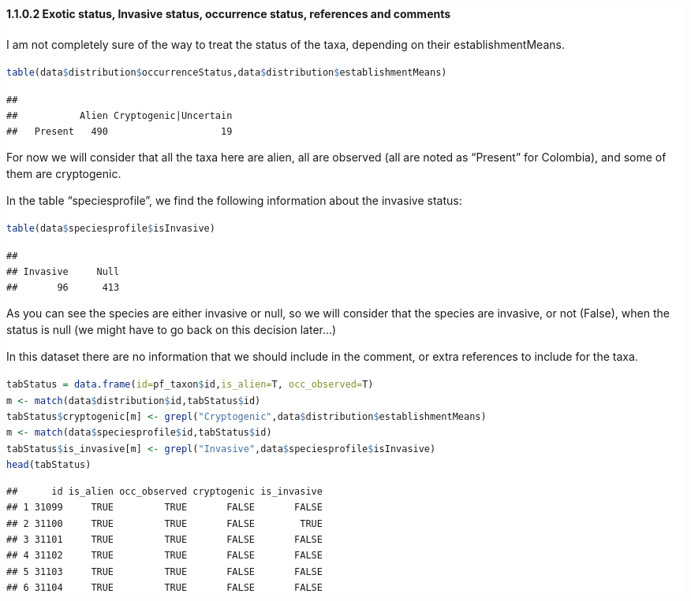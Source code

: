 #### 1.1.0.2 Exotic status, Invasive status, occurrence status, references and comments

I am not completely sure of the way to treat the status of the taxa,
depending on their establishmentMeans.

``` r
table(data$distribution$occurrenceStatus,data$distribution$establishmentMeans)
```

    ##          
    ##           Alien Cryptogenic|Uncertain
    ##   Present   490                    19

For now we will consider that all the taxa here are alien, all are
observed (all are noted as “Present” for Colombia), and some of them are
cryptogenic.

In the table “speciesprofile”, we find the following information about
the invasive status:

``` r
table(data$speciesprofile$isInvasive)
```

    ## 
    ## Invasive     Null 
    ##       96      413

As you can see the species are either invasive or null, so we will
consider that the species are invasive, or not (False), when the status
is null (we might have to go back on this decision later…)

In this dataset there are no information that we should include in the
comment, or extra references to include for the taxa.

``` r
tabStatus = data.frame(id=pf_taxon$id,is_alien=T, occ_observed=T)
m <- match(data$distribution$id,tabStatus$id)
tabStatus$cryptogenic[m] <- grepl("Cryptogenic",data$distribution$establishmentMeans)
m <- match(data$speciesprofile$id,tabStatus$id)
tabStatus$is_invasive[m] <- grepl("Invasive",data$speciesprofile$isInvasive)
head(tabStatus)
```

    ##      id is_alien occ_observed cryptogenic is_invasive
    ## 1 31099     TRUE         TRUE       FALSE       FALSE
    ## 2 31100     TRUE         TRUE       FALSE        TRUE
    ## 3 31101     TRUE         TRUE       FALSE       FALSE
    ## 4 31102     TRUE         TRUE       FALSE       FALSE
    ## 5 31103     TRUE         TRUE       FALSE       FALSE
    ## 6 31104     TRUE         TRUE       FALSE       FALSE
